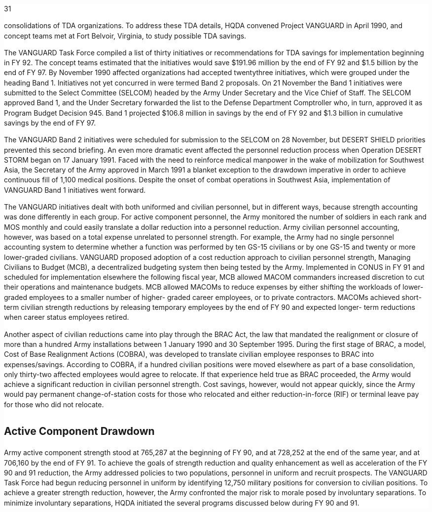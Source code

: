 31

consolidations of TDA organizations. To address these TDA details, HQDA convened Project VANGUARD in April 1990, and concept teams met at Fort Belvoir, Virginia, to study possible TDA savings.

The VANGUARD Task Force compiled a list of thirty initiatives or recommendations for TDA savings for implementation beginning in FY 92. The concept teams estimated that the initiatives would save $191.96 million by the end of FY 92 and $1.5 billion by the end of FY 97. By November 1990 affected organizations had accepted twentythree initiatives, which were grouped under the heading Band 1. Initiatives not yet concurred in were termed Band 2 proposals. On 21 November the Band 1 initiatives were submitted to the Select Committee (SELCOM) headed by the Army Under Secretary and the Vice Chief of Staff. The SELCOM approved Band 1, and the Under Secretary forwarded the list to the Defense Department Comptroller who, in turn, approved it as Program Budget Decision 945. Band 1 projected $106.8 million in savings by the end of FY 92 and $1.3 billion in cumulative savings by the end of FY 97.

The VANGUARD Band 2 initiatives were scheduled for submission to the SELCOM on 28 November, but DESERT SHIELD priorities prevented this second briefing. An even more dramatic event affected the personnel reduction process when Operation DESERT STORM began on 17 January 1991. Faced with the need to reinforce medical manpower in the wake of mobilization for Southwest Asia, the Secretary of the Army approved in March 1991 a blanket exception to the drawdown imperative in order to achieve continuous fill of 1,100 medical positions. Despite the onset of combat operations in Southwest Asia, implementation of VANGUARD Band 1 initiatives went forward.

The VANGUARD initiatives dealt with both uniformed and civilian personnel, but in different ways, because strength accounting was done differently in each group. For active component personnel, the Army monitored the number of soldiers in each rank and MOS monthly and could easily translate a dollar reduction into a personnel reduction. Army civilian personnel accounting, however, was based on a total expense unrelated to personnel strength. For example, the Army had no single personnel accounting system to determine whether a function was performed by ten GS-15 civilians or by one GS-15 and twenty or more lower-graded civilians. VANGUARD proposed adoption of a cost reduction approach to civilian personnel strength, Managing Civilians to Budget (MCB), a decentralized budgeting system then being tested by the Army. Implemented in CONUS in FY 91 and scheduled for implementation elsewhere the following fiscal year, MCB allowed MACOM commanders increased discretion to cut their operations and maintenance budgets. MCB allowed MACOMs to reduce expenses by either shifting the workloads of lower-graded employees to a smaller number of higher- graded career employees, or to private contractors. MACOMs achieved short-term civilian strength reductions by releasing temporary employees by the end of FY 90 and expected longer- term reductions when career status employees retired.

Another aspect of civilian reductions came into play through the BRAC Act, the law that mandated the realignment or closure of more than a hundred Army installations between 1 January 1990 and 30 September 1995. During the first stage of BRAC, a model, Cost of Base Realignment Actions (COBRA), was developed to translate civilian employee responses to BRAC into expenses/savings. According to COBRA, if a hundred civilian positions were moved elsewhere as part of a base consolidation, only thirty-two affected employees would agree to relocate. If that experience held true as BRAC proceeded, the Army would achieve a significant reduction in civilian personnel strength. Cost savings, however, would not appear quickly, since the Army would pay permanent change-of-station costs for those who relocated and either reduction-in-force (RIF) or terminal leave pay for those who did not relocate.

## Active Component Drawdown

Army active component strength stood at 765,287 at the beginning of FY 90, and at 728,252 at the end of the same year, and at 706,160 by the end of FY 91. To achieve the goals of strength reduction and quality enhancement as well as acceleration of the FY 90 and 91 reduction, the Army addressed policies to two populations, personnel in uniform and recruit prospects. The VANGUARD Task Force had begun reducing personnel in uniform by identifying 12,750 military positions for conversion to civilian positions. To achieve a greater strength reduction, however, the Army confronted the major risk to morale posed by involuntary separations. To minimize involuntary separations, HQDA initiated the several programs discussed below during FY 90 and 91.
